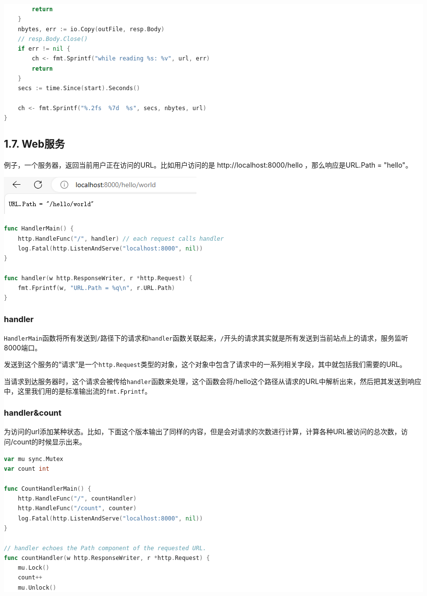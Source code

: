 ```go
		return
	}
	nbytes, err := io.Copy(outFile, resp.Body)
	// resp.Body.Close()
	if err != nil {
		ch <- fmt.Sprintf("while reading %s: %v", url, err)
		return
	}
	secs := time.Since(start).Seconds()

	ch <- fmt.Sprintf("%.2fs  %7d  %s", secs, nbytes, url)
}


```

## 1.7. Web服务

例子，一个服务器，返回当前用户正在访问的URL。比如用户访问的是 http://localhost:8000/hello ，那么响应是URL.Path = "hello"。

![image-20240320094224873](./img/ch1/image-20240320094224873.png)

```go
func HandlerMain() {
	http.HandleFunc("/", handler) // each request calls handler
	log.Fatal(http.ListenAndServe("localhost:8000", nil))
}

func handler(w http.ResponseWriter, r *http.Request) {
	fmt.Fprintf(w, "URL.Path = %q\n", r.URL.Path)
}
```

### handler

`HandlerMain`函数将所有发送到`/`路径下的请求和`handler`函数关联起来，`/`开头的请求其实就是所有发送到当前站点上的请求，服务监听8000端口。

发送到这个服务的“请求”是一个`http.Request`类型的对象，这个对象中包含了请求中的一系列相关字段，其中就包括我们需要的URL。

当请求到达服务器时，这个请求会被传给`handler`函数来处理，这个函数会将/hello这个路径从请求的URL中解析出来，然后把其发送到响应中，这里我们用的是标准输出流的`fmt.Fprintf`。

### handler&count

为访问的url添加某种状态。比如，下面这个版本输出了同样的内容，但是会对请求的次数进行计算，计算各种URL被访问的总次数，访问/count的时候显示出来。

```go
var mu sync.Mutex
var count int

func CountHandlerMain() {
	http.HandleFunc("/", countHandler)
	http.HandleFunc("/count", counter)
	log.Fatal(http.ListenAndServe("localhost:8000", nil))
}

// handler echoes the Path component of the requested URL.
func countHandler(w http.ResponseWriter, r *http.Request) {
	mu.Lock()
	count++
	mu.Unlock()
```